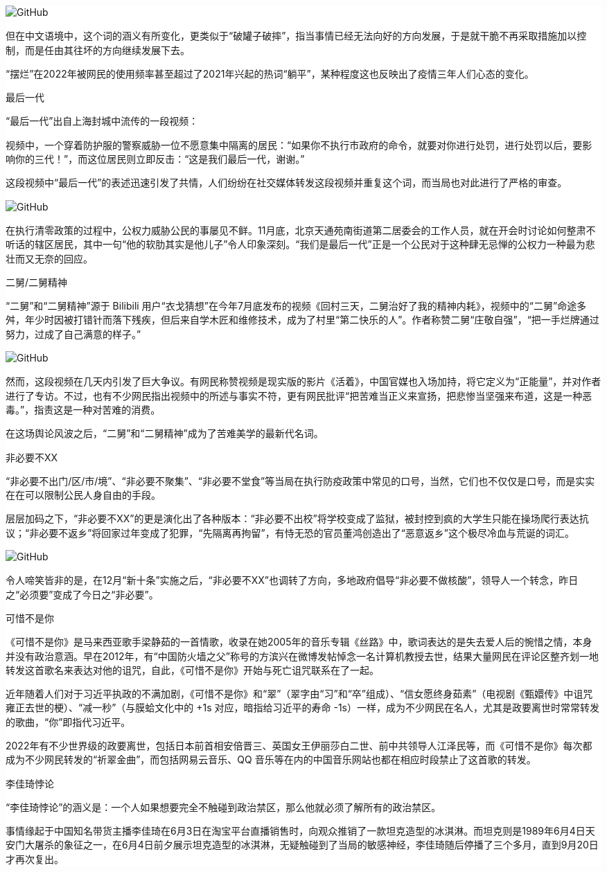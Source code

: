 ![GitHub](https://chinadigitaltimes.net/chinese/files/2022/12/adBCCAYw21szJISR9fJB.jpeg)

但在中文语境中，这个词的涵义有所变化，更类似于“破罐子破摔”，指当事情已经无法向好的方向发展，于是就干脆不再采取措施加以控制，而是任由其往坏的方向继续发展下去。

“摆烂”在2022年被网民的使用频率甚至超过了2021年兴起的热词“躺平”，某种程度这也反映出了疫情三年人们心态的变化。

最后一代

“最后一代”出自上海封城中流传的一段视频：



视频中，一个穿着防护服的警察威胁一位不愿意集中隔离的居民：“如果你不执行市政府的命令，就要对你进行处罚，进行处罚以后，要影响你的三代！”，而这位居民则立即反击：“这是我们最后一代，谢谢。”

这段视频中“最后一代”的表述迅速引发了共情，人们纷纷在社交媒体转发这段视频并重复这个词，而当局也对此进行了严格的审查。

![GitHub](https://chinadigitaltimes.net/chinese/files/2022/12/FSg9i5iWQAEyHvM.jpg)

在执行清零政策的过程中，公权力威胁公民的事屡见不鲜。11月底，北京天通苑南街道第二居委会的工作人员，就在开会时讨论如何整肃不听话的辖区居民，其中一句“他的软肋其实是他儿子”令人印象深刻。“我们是最后一代”正是一个公民对于这种肆无忌惮的公权力一种最为悲壮而又无奈的回应。

二舅/二舅精神

“二舅”和“二舅精神”源于 Bilibili 用户“衣戈猜想”在今年7月底发布的视频《回村三天，二舅治好了我的精神内耗》，视频中的“二舅”命途多舛，年少时因被打错针而落下残疾，但后来自学木匠和维修技术，成为了村里“第二快乐的人”。作者称赞二舅“庄敬自强”，“把一手烂牌通过努力，过成了自己满意的样子。”

![GitHub](https://chinadigitaltimes.net/chinese/files/2022/07/eb72beb3.jpeg)

然而，这段视频在几天内引发了巨大争议。有网民称赞视频是现实版的影片《活着》，中国官媒也入场加持，将它定义为“正能量”，并对作者进行了专访。不过，也有不少网民指出视频中的所述与事实不符，更有网民批评“把苦难当正义来宣扬，把悲惨当坚强来布道，这是一种恶毒。”，指责这是一种对苦难的消费。

在这场舆论风波之后，“二舅”和“二舅精神”成为了苦难美学的最新代名词。

非必要不XX

“非必要不出门/区/市/境”、“非必要不聚集”、“非必要不堂食”等当局在执行防疫政策中常见的口号，当然，它们也不仅仅是口号，而是实实在在可以限制公民人身自由的手段。

层层加码之下，“非必要不XX”的更是演化出了各种版本：“非必要不出校”将学校变成了监狱，被封控到疯的大学生只能在操场爬行表达抗议；“非必要不返乡”将回家过年变成了犯罪，“先隔离再拘留”，有恃无恐的官员董鸿创造出了“恶意返乡”这个极尽冷血与荒诞的词汇。

![GitHub](https://chinadigitaltimes.net/chinese/files/2022/12/2143.jpg)

令人啼笑皆非的是，在12月“新十条”实施之后，“非必要不XX”也调转了方向，多地政府倡导“非必要不做核酸”，领导人一个转念，昨日之“必须要”变成了今日之“非必要”。

可惜不是你

《可惜不是你》是马来西亚歌手梁静茹的一首情歌，收录在她2005年的音乐专辑《丝路》中，歌词表达的是失去爱人后的惋惜之情，本身并没有政治意涵。早在2012年，有“中国防火墙之父”称号的方滨兴在微博发帖悼念一名计算机教授去世，结果大量网民在评论区整齐划一地转发这首歌名来表达对他的诅咒，自此，《可惜不是你》开始与死亡诅咒联系在了一起。



近年随着人们对于习近平执政的不满加剧，《可惜不是你》和“翠”（翠字由“习”和“卒”组成）、“信女愿终身茹素”（电视剧《甄嬛传》中诅咒雍正去世的梗）、“减一秒”（与膜蛤文化中的 +1s 对应，暗指给习近平的寿命 -1s）一样，成为不少网民在名人，尤其是政要离世时常常转发的歌曲，“你”即指代习近平。

2022年有不少世界级的政要离世，包括日本前首相安倍晋三、英国女王伊丽莎白二世、前中共领导人江泽民等，而《可惜不是你》每次都成为不少网民转发的“祈翠金曲”，而包括网易云音乐、QQ 音乐等在内的中国音乐网站也都在相应时段禁止了这首歌的转发。

李佳琦悖论

“李佳琦悖论”的涵义是：一个人如果想要完全不触碰到政治禁区，那么他就必须了解所有的政治禁区。

事情缘起于中国知名带货主播李佳琦在6月3日在淘宝平台直播销售时，向观众推销了一款坦克造型的冰淇淋。而坦克则是1989年6月4日天安门大屠杀的象征之一，在6月4日前夕展示坦克造型的冰淇淋，无疑触碰到了当局的敏感神经，李佳琦随后停播了三个多月，直到9月20日才再次复出。
